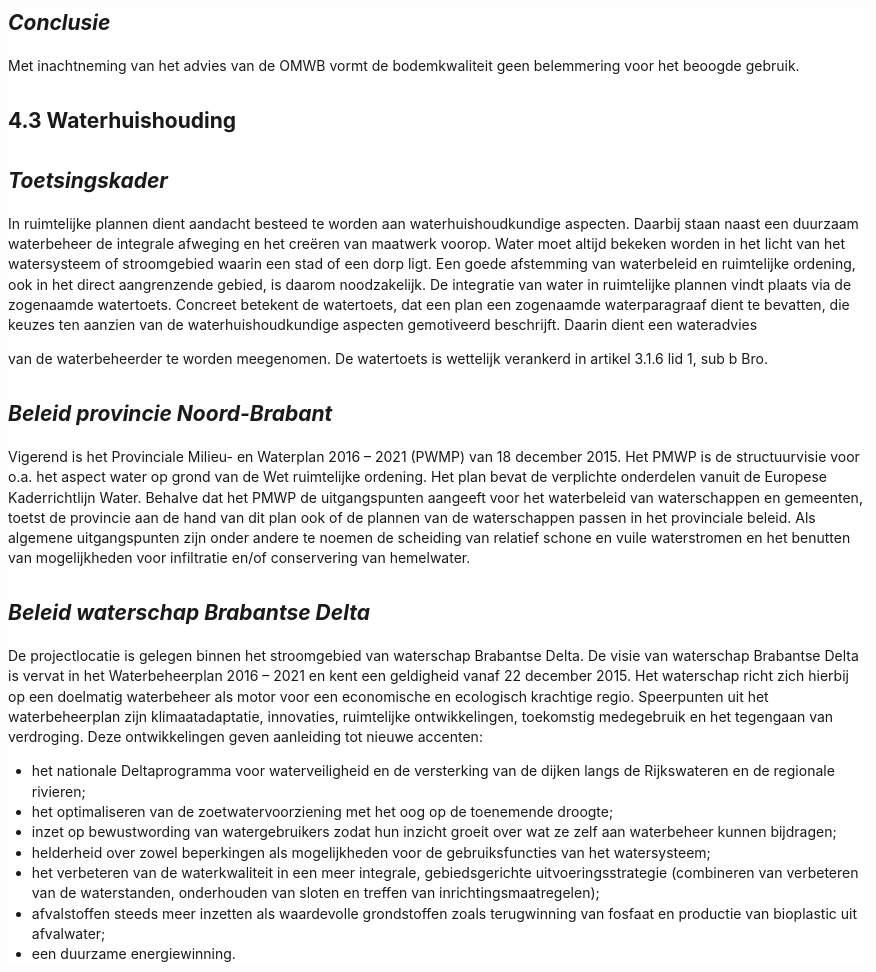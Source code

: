 ## *Conclusie*

Met inachtneming van het advies van de OMWB vormt de bodemkwaliteit geen belemmering voor het beoogde gebruik.

## <span id="page-36-0"></span>**4.3 Waterhuishouding**

## *Toetsingskader*

In ruimtelijke plannen dient aandacht besteed te worden aan waterhuishoudkundige aspecten. Daarbij staan naast een duurzaam waterbeheer de integrale afweging en het creëren van maatwerk voorop. Water moet altijd bekeken worden in het licht van het watersysteem of stroomgebied waarin een stad of een dorp ligt. Een goede afstemming van waterbeleid en ruimtelijke ordening, ook in het direct aangrenzende gebied, is daarom noodzakelijk. De integratie van water in ruimtelijke plannen vindt plaats via de zogenaamde watertoets. Concreet betekent de watertoets, dat een plan een zogenaamde waterparagraaf dient te bevatten, die keuzes ten aanzien van de waterhuishoudkundige aspecten gemotiveerd beschrijft. Daarin dient een wateradvies

van de waterbeheerder te worden meegenomen. De watertoets is wettelijk verankerd in artikel 3.1.6 lid 1, sub b Bro.

## *Beleid provincie Noord-Brabant*

Vigerend is het Provinciale Milieu- en Waterplan 2016 – 2021 (PWMP) van 18 december 2015. Het PMWP is de structuurvisie voor o.a. het aspect water op grond van de Wet ruimtelijke ordening. Het plan bevat de verplichte onderdelen vanuit de Europese Kaderrichtlijn Water. Behalve dat het PMWP de uitgangspunten aangeeft voor het waterbeleid van waterschappen en gemeenten, toetst de provincie aan de hand van dit plan ook of de plannen van de waterschappen passen in het provinciale beleid. Als algemene uitgangspunten zijn onder andere te noemen de scheiding van relatief schone en vuile waterstromen en het benutten van mogelijkheden voor infiltratie en/of conservering van hemelwater.

## *Beleid waterschap Brabantse Delta*

De projectlocatie is gelegen binnen het stroomgebied van waterschap Brabantse Delta. De visie van waterschap Brabantse Delta is vervat in het Waterbeheerplan 2016 – 2021 en kent een geldigheid vanaf 22 december 2015. Het waterschap richt zich hierbij op een doelmatig waterbeheer als motor voor een economische en ecologisch krachtige regio. Speerpunten uit het waterbeheerplan zijn klimaatadaptatie, innovaties, ruimtelijke ontwikkelingen, toekomstig medegebruik en het tegengaan van verdroging. Deze ontwikkelingen geven aanleiding tot nieuwe accenten:

- het nationale Deltaprogramma voor waterveiligheid en de versterking van de dijken langs de Rijkswateren en de regionale rivieren;
- het optimaliseren van de zoetwatervoorziening met het oog op de toenemende droogte;
- inzet op bewustwording van watergebruikers zodat hun inzicht groeit over wat ze zelf aan waterbeheer kunnen bijdragen;
- helderheid over zowel beperkingen als mogelijkheden voor de gebruiksfuncties van het watersysteem;
- het verbeteren van de waterkwaliteit in een meer integrale, gebiedsgerichte uitvoeringsstrategie (combineren van verbeteren van de waterstanden, onderhouden van sloten en treffen van inrichtingsmaatregelen);
- afvalstoffen steeds meer inzetten als waardevolle grondstoffen zoals terugwinning van fosfaat en productie van bioplastic uit afvalwater;
- een duurzame energiewinning.
